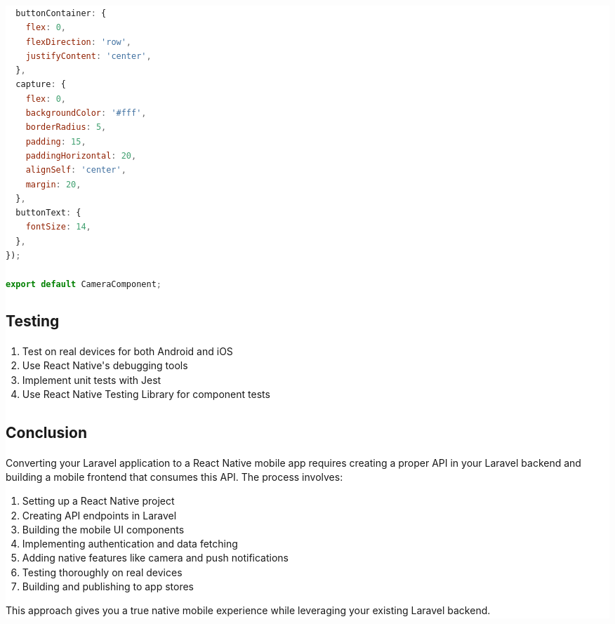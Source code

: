    ```javascript
     buttonContainer: {
       flex: 0,
       flexDirection: 'row',
       justifyContent: 'center',
     },
     capture: {
       flex: 0,
       backgroundColor: '#fff',
       borderRadius: 5,
       padding: 15,
       paddingHorizontal: 20,
       alignSelf: 'center',
       margin: 20,
     },
     buttonText: {
       fontSize: 14,
     },
   });

   export default CameraComponent;
   ```

## Testing

1. Test on real devices for both Android and iOS
2. Use React Native's debugging tools
3. Implement unit tests with Jest
4. Use React Native Testing Library for component tests

## Conclusion

Converting your Laravel application to a React Native mobile app requires creating a proper API in your Laravel backend and building a mobile frontend that consumes this API. The process involves:

1. Setting up a React Native project
2. Creating API endpoints in Laravel
3. Building the mobile UI components
4. Implementing authentication and data fetching
5. Adding native features like camera and push notifications
6. Testing thoroughly on real devices
7. Building and publishing to app stores

This approach gives you a true native mobile experience while leveraging your existing Laravel backend.